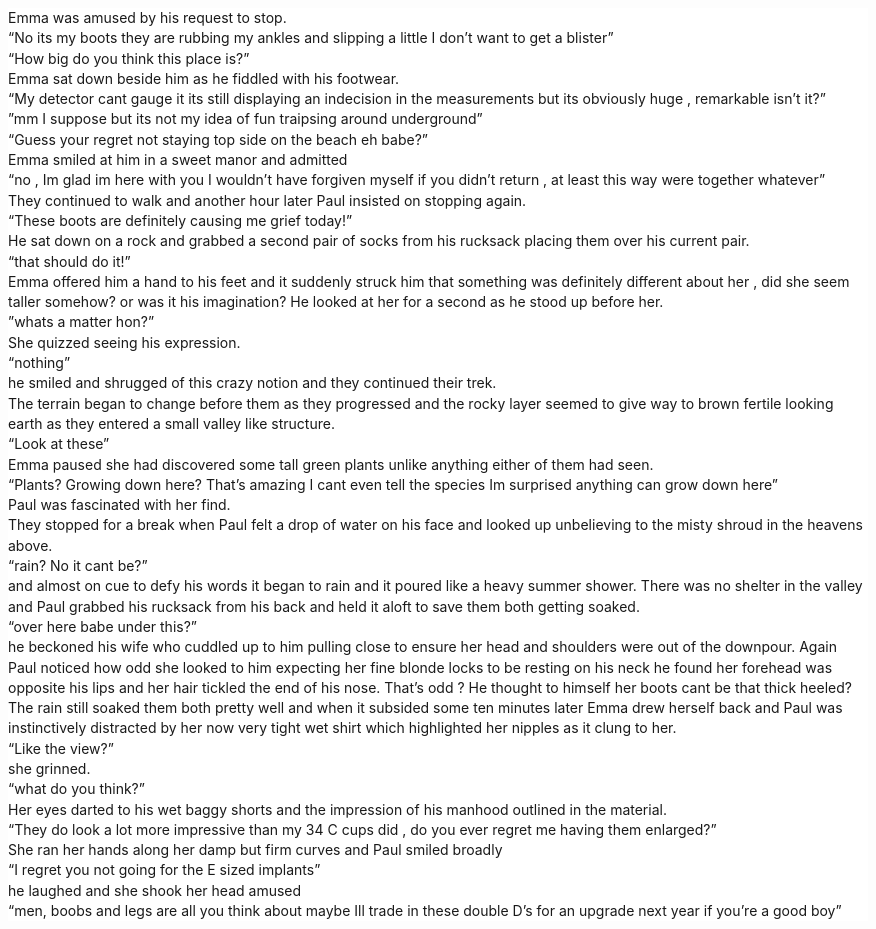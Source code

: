Emma was amused by his request to stop.  
“No its my boots they are rubbing my ankles and slipping a little I don’t want to get a blister”  
“How big do you think this place is?”  
Emma sat down beside him as he fiddled with his footwear.  
“My detector cant gauge it its still displaying an indecision in the measurements but its obviously huge , remarkable isn’t it?”  
”mm I suppose but its not my idea of fun traipsing around underground”  
“Guess your regret not staying top side on the beach eh babe?”  
Emma smiled at him in a sweet manor and admitted  
“no , Im glad im here with you I wouldn’t have forgiven myself if you didn’t return , at least this way were together whatever”  
They continued to walk and another hour later Paul insisted on stopping again.  
“These boots are definitely causing me grief today!”  
He sat down on a rock and grabbed a second pair of socks from his rucksack placing them over his current pair.  
“that should do it!”  
Emma offered him a hand to his feet and it suddenly struck him that something was definitely different about her , did she seem taller somehow? or was it his imagination? He looked at her for a second as he stood up before her.  
”whats a matter hon?”  
She quizzed seeing his expression.  
“nothing”  
he smiled and shrugged of this crazy notion and they continued their trek.  
The terrain began to change before them as they progressed and the rocky layer seemed to give way to brown fertile looking earth as they entered a small valley like structure.  
“Look at these”  
Emma paused she had discovered some tall green plants unlike anything either of them had seen.  
“Plants? Growing down here? That’s amazing I cant even tell the species Im surprised anything can grow down here”  
Paul was fascinated with her find.  
They stopped for a break when Paul felt a drop of water on his face and looked up unbelieving to the misty shroud in the heavens above.  
“rain? No it cant be?”  
and almost on cue to defy his words it began to rain and it poured like a heavy summer shower. There was no shelter in the valley and Paul grabbed his rucksack from his back and held it aloft to save them both getting soaked.  
“over here babe under this?”  
he beckoned his wife who cuddled up to him pulling close to ensure her head and shoulders were out of the downpour. Again Paul noticed how odd she looked to him expecting her fine blonde locks to be resting on his neck he found her forehead was opposite his lips and her hair tickled the end of his nose. That’s odd ? He thought to himself her boots cant be that thick heeled?  
The rain still soaked them both pretty well and when it subsided some ten minutes later Emma drew herself back and Paul was instinctively distracted by her now very tight wet shirt which highlighted her nipples as it clung to her.  
“Like the view?”  
she grinned.  
“what do you think?”  
Her eyes darted to his wet baggy shorts and the impression of his manhood outlined in the material.  
“They do look a lot more impressive than my 34 C cups did , do you ever regret me having them enlarged?”  
She ran her hands along her damp but firm curves and Paul smiled broadly  
“I regret you not going for the E sized implants”  
he laughed and she shook her head amused  
“men, boobs and legs are all you think about maybe Ill trade in these double D’s for an upgrade next year if you’re a good boy”  